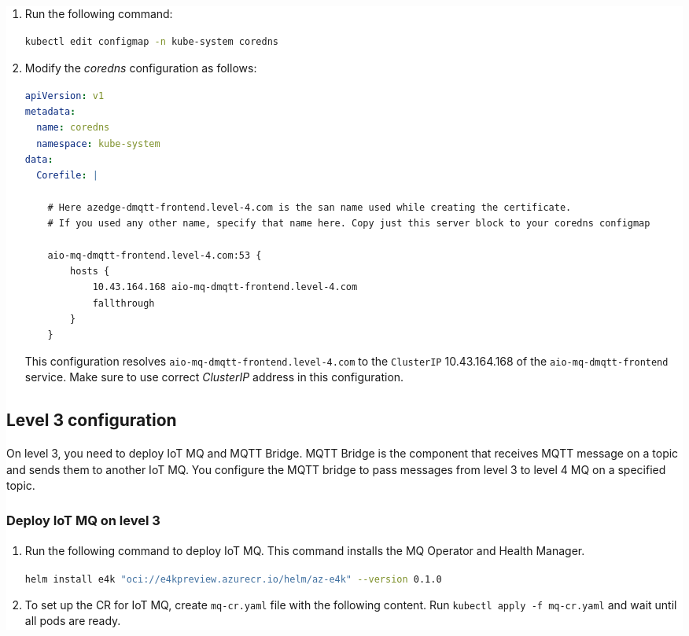 1. Run the following command:

    ```bash
    kubectl edit configmap -n kube-system coredns
    ```

1. Modify the *coredns* configuration as follows:

    ```yaml
    apiVersion: v1
    metadata:
      name: coredns
      namespace: kube-system
    data:
      Corefile: |

        # Here azedge-dmqtt-frontend.level-4.com is the san name used while creating the certificate.
        # If you used any other name, specify that name here. Copy just this server block to your coredns configmap

        aio-mq-dmqtt-frontend.level-4.com:53 {
            hosts {
                10.43.164.168 aio-mq-dmqtt-frontend.level-4.com
                fallthrough
            }
        }

    ```

    This configuration resolves `aio-mq-dmqtt-frontend.level-4.com` to the `ClusterIP` 10.43.164.168 of the `aio-mq-dmqtt-frontend` service. Make sure to use correct *ClusterIP* address in this configuration.

## Level 3 configuration

On level 3, you need to deploy IoT MQ and MQTT Bridge. MQTT Bridge is the component that receives MQTT message on a topic and sends them to another IoT MQ. You configure the MQTT bridge to pass messages from level 3 to level 4 MQ on a specified topic.

### Deploy IoT MQ on level 3

1. Run the following command to deploy IoT MQ. This command installs the MQ Operator and Health Manager.

    ```bash
    helm install e4k "oci://e4kpreview.azurecr.io/helm/az-e4k" --version 0.1.0
    ```

1. To set up the CR for IoT MQ, create `mq-cr.yaml` file with the following content. Run `kubectl apply -f mq-cr.yaml` and wait until all pods are ready.
